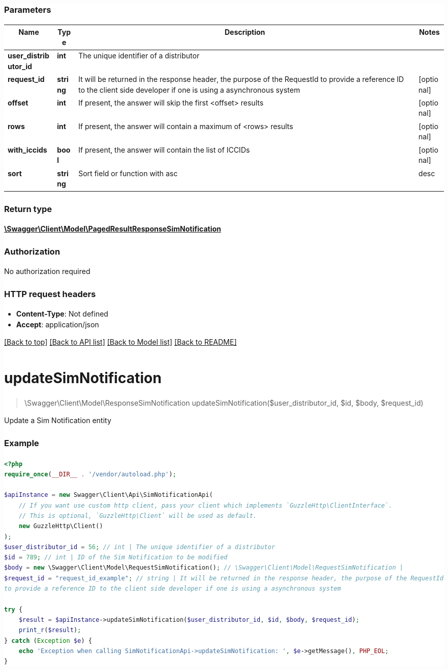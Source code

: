 ### Parameters

Name | Type | Description  | Notes
------------- | ------------- | ------------- | -------------
 **user_distributor_id** | **int**| The unique identifier of a distributor |
 **request_id** | **string**| It will be returned in the response header, the purpose of the RequestId to provide a reference ID to the client side developer if one is using a asynchronous system | [optional]
 **offset** | **int**| If present, the answer will skip the first &lt;offset&gt; results | [optional]
 **rows** | **int**| If present, the answer will contain a maximum of &lt;rows&gt; results | [optional]
 **with_iccids** | **bool**| If present, the answer will contain the list of ICCIDs | [optional]
 **sort** | **string**| Sort field or function with asc|desc | [optional]

### Return type

[**\Swagger\Client\Model\PagedResultResponseSimNotification**](../Model/PagedResultResponseSimNotification.md)

### Authorization

No authorization required

### HTTP request headers

 - **Content-Type**: Not defined
 - **Accept**: application/json

[[Back to top]](#) [[Back to API list]](../../README.md#documentation-for-api-endpoints) [[Back to Model list]](../../README.md#documentation-for-models) [[Back to README]](../../README.md)

# **updateSimNotification**
> \Swagger\Client\Model\ResponseSimNotification updateSimNotification($user_distributor_id, $id, $body, $request_id)

Update a Sim Notification entity

### Example
```php
<?php
require_once(__DIR__ . '/vendor/autoload.php');

$apiInstance = new Swagger\Client\Api\SimNotificationApi(
    // If you want use custom http client, pass your client which implements `GuzzleHttp\ClientInterface`.
    // This is optional, `GuzzleHttp\Client` will be used as default.
    new GuzzleHttp\Client()
);
$user_distributor_id = 56; // int | The unique identifier of a distributor
$id = 789; // int | ID of the Sim Notification to be modified
$body = new \Swagger\Client\Model\RequestSimNotification(); // \Swagger\Client\Model\RequestSimNotification | 
$request_id = "request_id_example"; // string | It will be returned in the response header, the purpose of the RequestId to provide a reference ID to the client side developer if one is using a asynchronous system

try {
    $result = $apiInstance->updateSimNotification($user_distributor_id, $id, $body, $request_id);
    print_r($result);
} catch (Exception $e) {
    echo 'Exception when calling SimNotificationApi->updateSimNotification: ', $e->getMessage(), PHP_EOL;
}
```
